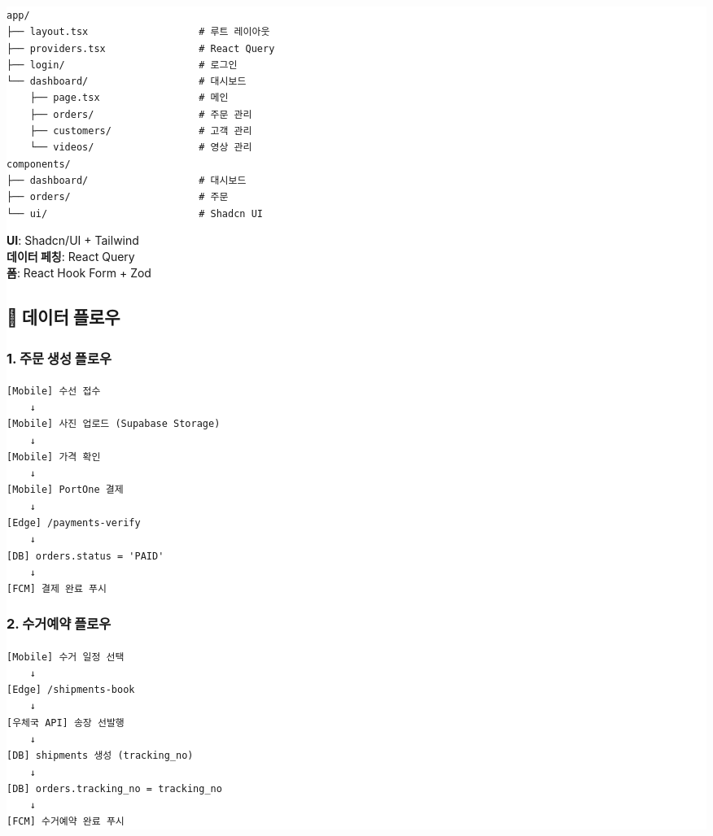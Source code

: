 ```
app/
├── layout.tsx                   # 루트 레이아웃
├── providers.tsx                # React Query
├── login/                       # 로그인
└── dashboard/                   # 대시보드
    ├── page.tsx                 # 메인
    ├── orders/                  # 주문 관리
    ├── customers/               # 고객 관리
    └── videos/                  # 영상 관리
components/
├── dashboard/                   # 대시보드
├── orders/                      # 주문
└── ui/                          # Shadcn UI
```

**UI**: Shadcn/UI + Tailwind  
**데이터 페칭**: React Query  
**폼**: React Hook Form + Zod

## 🔄 데이터 플로우

### 1. 주문 생성 플로우

```
[Mobile] 수선 접수
    ↓
[Mobile] 사진 업로드 (Supabase Storage)
    ↓
[Mobile] 가격 확인
    ↓
[Mobile] PortOne 결제
    ↓
[Edge] /payments-verify
    ↓
[DB] orders.status = 'PAID'
    ↓
[FCM] 결제 완료 푸시
```

### 2. 수거예약 플로우

```
[Mobile] 수거 일정 선택
    ↓
[Edge] /shipments-book
    ↓
[우체국 API] 송장 선발행
    ↓
[DB] shipments 생성 (tracking_no)
    ↓
[DB] orders.tracking_no = tracking_no
    ↓
[FCM] 수거예약 완료 푸시
```

